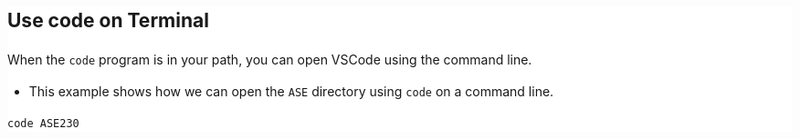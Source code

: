 
## Use code on Terminal

When the `code` program is in your path, you can open VSCode using the command line.

- This example shows how we can open the `ASE` directory using `code` on a command line.

```bash
code ASE230
```
